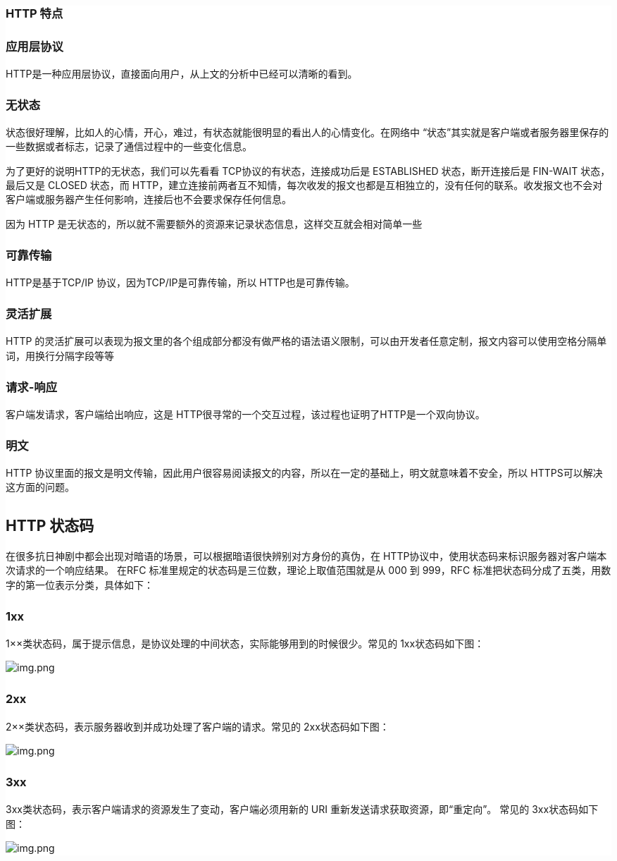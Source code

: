 
### HTTP 特点

### 应用层协议

HTTP是一种应用层协议，直接面向用户，从上文的分析中已经可以清晰的看到。

### 无状态

状态很好理解，比如人的心情，开心，难过，有状态就能很明显的看出人的心情变化。在网络中 “状态”其实就是客户端或者服务器里保存的一些数据或者标志，记录了通信过程中的一些变化信息。

为了更好的说明HTTP的无状态，我们可以先看看 TCP协议的有状态，连接成功后是 ESTABLISHED 状态，断开连接后是 FIN-WAIT 状态，最后又是 CLOSED 状态，而 HTTP，建立连接前两者互不知情，每次收发的报文也都是互相独立的，没有任何的联系。收发报文也不会对客户端或服务器产生任何影响，连接后也不会要求保存任何信息。

因为 HTTP 是无状态的，所以就不需要额外的资源来记录状态信息，这样交互就会相对简单一些

### 可靠传输
HTTP是基于TCP/IP 协议，因为TCP/IP是可靠传输，所以 HTTP也是可靠传输。

### 灵活扩展

HTTP 的灵活扩展可以表现为报文里的各个组成部分都没有做严格的语法语义限制，可以由开发者任意定制，报文内容可以使用空格分隔单词，用换行分隔字段等等

### 请求-响应

客户端发请求，客户端给出响应，这是 HTTP很寻常的一个交互过程，该过程也证明了HTTP是一个双向协议。

### 明文

HTTP 协议里面的报文是明文传输，因此用户很容易阅读报文的内容，所以在一定的基础上，明文就意味着不安全，所以 HTTPS可以解决这方面的问题。

## HTTP 状态码

在很多抗日神剧中都会出现对暗语的场景，可以根据暗语很快辨别对方身份的真伪，在 HTTP协议中，使用状态码来标识服务器对客户端本次请求的一个响应结果。 在RFC 标准里规定的状态码是三位数，理论上取值范围就是从 000 到 999，RFC 标准把状态码分成了五类，用数字的第一位表示分类，具体如下：

### 1xx

1××类状态码，属于提示信息，是协议处理的中间状态，实际能够用到的时候很少。常见的 1xx状态码如下图：

![img.png](http://127.0.0.1:4000/assets/md/network/http-1xx.png)

### 2xx

2××类状态码，表示服务器收到并成功处理了客户端的请求。常见的 2xx状态码如下图：

![img.png](http://127.0.0.1:4000/assets/md/network/http-2xx.png)

### 3xx

3xx类状态码，表示客户端请求的资源发生了变动，客户端必须用新的 URI 重新发送请求获取资源，即“重定向”。 常见的 3xx状态码如下图：

![img.png](http://127.0.0.1:4000/assets/md/network/http-3xx.png)

